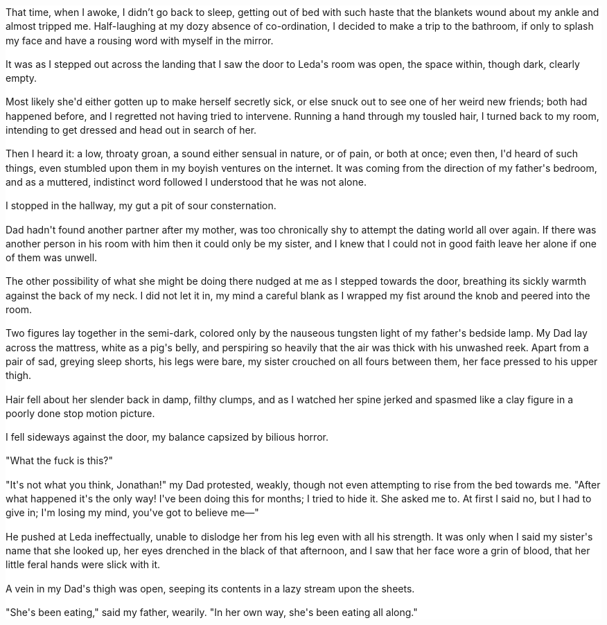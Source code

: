 That time, when I awoke, I didn’t go back to sleep, getting out of bed with such haste that the blankets wound about my ankle and almost tripped me. Half-laughing at my dozy absence of co-ordination, I decided to make a trip to the bathroom, if only to splash my face and have a rousing word with myself in the mirror.

It was as I stepped out across the landing that I saw the door to Leda's room was open, the space within, though dark, clearly empty.

Most likely she'd either gotten up to make herself secretly sick, or else snuck out to see one of her weird new friends; both had happened before, and I regretted not having tried to intervene. Running a hand through my tousled hair, I turned back to my room, intending to get dressed and head out in search of her.

Then I heard it: a low, throaty groan, a sound either sensual in nature, or of pain, or both at once; even then, I'd heard of such things, even stumbled upon them in my boyish ventures on the internet. It was coming from the direction of my father's  bedroom, and as a muttered, indistinct word followed I understood that he was not alone.

I stopped in the hallway, my gut a pit of sour consternation.

Dad hadn't found another partner after my mother, was too chronically shy to attempt the dating world all over again. If there was another person in his room with him then it could only be my sister, and I knew that I could not in good faith leave her alone if one of them was unwell.

The other possibility of what she might be doing there nudged at me as I stepped towards the door, breathing its sickly warmth against the back of my neck. I did not let it in, my mind a careful blank as I wrapped my fist around the knob and peered into the room.

Two figures lay together in the semi-dark, colored only by the nauseous tungsten light of my father's bedside lamp. My Dad lay across the mattress, white as a pig's belly, and perspiring so heavily that the air was thick with his unwashed reek. Apart from a pair of sad, greying sleep shorts, his legs were bare, my sister crouched on all fours between them, her face pressed to his upper thigh.

Hair fell about her slender back in damp, filthy clumps, and as I watched her spine jerked and spasmed like a clay figure in a poorly done stop motion picture. 

I fell sideways against the door, my balance capsized by bilious horror.

"What the fuck is this?"

"It's not what you think, Jonathan!" my Dad protested, weakly, though not even attempting to rise from the bed towards me. "After what happened it's the only way! I've been doing this for months; I tried to hide it. She asked me to. At first I said no, but I had to give in; I'm losing my mind, you've got to believe me—"

He pushed at Leda ineffectually, unable to dislodge her from his leg even with all his strength. It was only when I said my sister's name that she looked up, her eyes drenched in the black of that afternoon, and I saw that her face wore a grin of blood, that her little feral hands were slick with it.

A vein in my Dad's thigh was open, seeping its contents in a lazy stream upon the sheets.

"She's been eating," said my father, wearily. "In her own way, she's been eating all along."